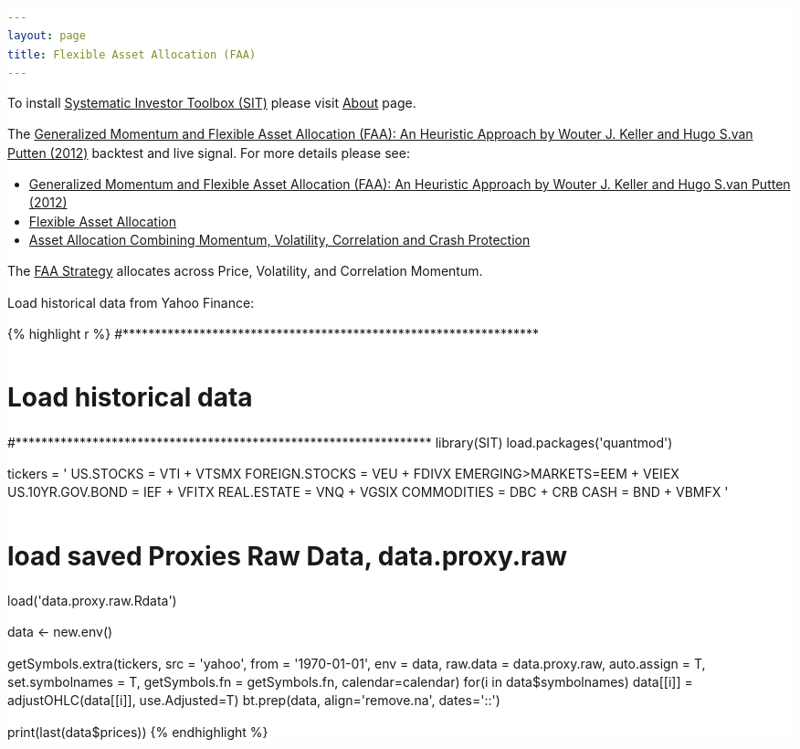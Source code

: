 ```yaml
---
layout: page
title: Flexible Asset Allocation (FAA)
---
```



To install [Systematic Investor Toolbox (SIT)](https://github.com/systematicinvestor/SIT) please visit [About](/about) page.





The [Generalized Momentum and Flexible Asset Allocation (FAA): An Heuristic Approach by Wouter J. Keller and Hugo S.van Putten (2012)](http://papers.ssrn.com/sol3/papers.cfm?abstract_id=2193735)
backtest and live signal. For more details please see:
 
* [Generalized Momentum and Flexible Asset Allocation (FAA): An Heuristic Approach by Wouter J. Keller and Hugo S.van Putten (2012)](http://papers.ssrn.com/sol3/papers.cfm?abstract_id=2193735)
* [Flexible Asset Allocation](http://turnkeyanalyst.com/2013/01/flexible-asset-allocation/)
* [Asset Allocation Combining Momentum, Volatility, Correlation and Crash Protection](http://www.cxoadvisory.com/subscription-options/?wlfrom=%2F22480%2Fvolatility-effects%2Fasset-allocation-combining-momentum-volatility-correlation-and-crash-protectio%2F)

The [FAA Strategy](http://papers.ssrn.com/sol3/papers.cfm?abstract_id=2193735)
allocates across Price, Volatility, and Correlation Momentum.





Load historical data from Yahoo Finance:



{% highlight r %}
#*****************************************************************
# Load historical data
#*****************************************************************
library(SIT)
load.packages('quantmod')

tickers = '
US.STOCKS = VTI + VTSMX
FOREIGN.STOCKS = VEU + FDIVX
EMERGING>MARKETS=EEM + VEIEX
US.10YR.GOV.BOND = IEF + VFITX
REAL.ESTATE = VNQ + VGSIX
COMMODITIES = DBC + CRB
CASH = BND + VBMFX
'

# load saved Proxies Raw Data, data.proxy.raw
load('data.proxy.raw.Rdata')

data <- new.env()

getSymbols.extra(tickers, src = 'yahoo', from = '1970-01-01', env = data, raw.data = data.proxy.raw, auto.assign = T, set.symbolnames = T, getSymbols.fn = getSymbols.fn, calendar=calendar)
  for(i in data$symbolnames) data[[i]] = adjustOHLC(data[[i]], use.Adjusted=T)
bt.prep(data, align='remove.na', dates='::')

print(last(data$prices))
{% endhighlight %}
